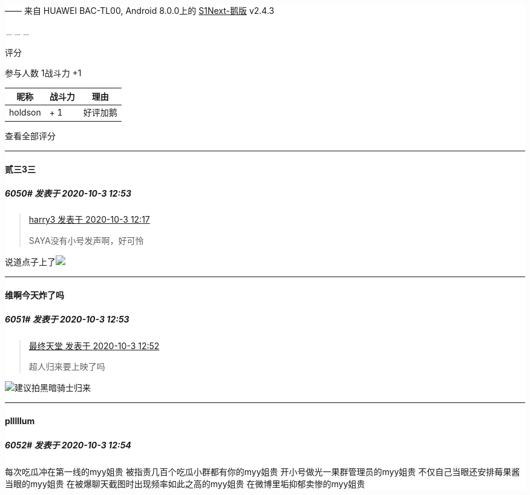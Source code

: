 
—— 来自 HUAWEI BAC-TL00, Android 8.0.0上的 [S1Next-鹅版](https://github.com/ykrank/S1-Next/releases) v2.4.3


﹍﹍﹍

评分


 参与人数 1战斗力 +1

|昵称|战斗力|理由|
|----|---|---|
| holdson| + 1|好评加鹅|


查看全部评分


*****

####  贰三3三  
##### 6050#       发表于 2020-10-3 12:53


<blockquote><a href="httphttps://bbs.saraba1st.com/2b/forum.php?mod=redirect&amp;goto=findpost&amp;pid=48939229&amp;ptid=1962613" target="_blank">harry3 发表于 2020-10-3 12:17</a>

SAYA没有小号发声啊，好可怜</blockquote>
说道点子上了<img src="https://static.saraba1st.com/image/smiley/face2017/067.png" referrerpolicy="no-referrer">


*****

####  维啊今天炸了吗  
##### 6051#       发表于 2020-10-3 12:53


<blockquote><a href="httphttps://bbs.saraba1st.com/2b/forum.php?mod=redirect&amp;goto=findpost&amp;pid=48939563&amp;ptid=1962613" target="_blank">最终天堂 发表于 2020-10-3 12:52</a>

超人归来要上映了吗</blockquote>
<img src="https://static.saraba1st.com/image/smiley/face2017/067.png" referrerpolicy="no-referrer">建议拍黑暗骑士归来


*****

####  plllllum  
##### 6052#       发表于 2020-10-3 12:54


每次吃瓜冲在第一线的myy姐贵
被指责几百个吃瓜小群都有你的myy姐贵
开小号做光一果群管理员的myy姐贵
不仅自己当眼还安排莓果酱当眼的myy姐贵
在被爆聊天截图时出现频率如此之高的myy姐贵
在微博里垢抑郁卖惨的myy姐贵
